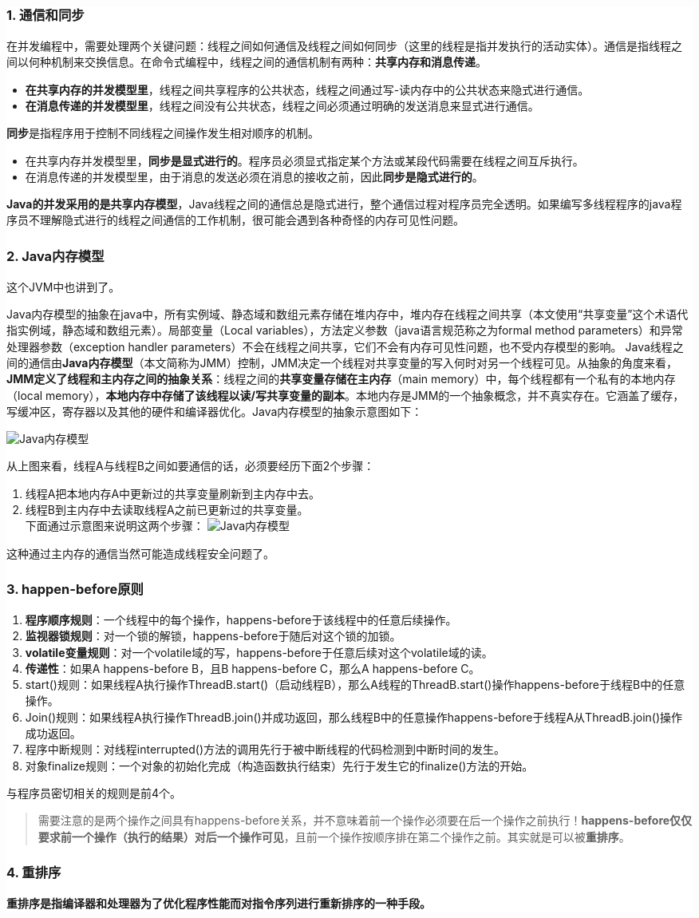 ### 1. 通信和同步
在并发编程中，需要处理两个关键问题：线程之间如何通信及线程之间如何同步（这里的线程是指并发执行的活动实体）。通信是指线程之间以何种机制来交换信息。在命令式编程中，线程之间的通信机制有两种：**共享内存和消息传递**。

- **在共享内存的并发模型里**，线程之间共享程序的公共状态，线程之间通过写-读内存中的公共状态来隐式进行通信。
- **在消息传递的并发模型里**，线程之间没有公共状态，线程之间必须通过明确的发送消息来显式进行通信。

**同步**是指程序用于控制不同线程之间操作发生相对顺序的机制。
- 在共享内存并发模型里，**同步是显式进行的**。程序员必须显式指定某个方法或某段代码需要在线程之间互斥执行。
- 在消息传递的并发模型里，由于消息的发送必须在消息的接收之前，因此**同步是隐式进行的**。

**Java的并发采用的是共享内存模型**，Java线程之间的通信总是隐式进行，整个通信过程对程序员完全透明。如果编写多线程程序的java程序员不理解隐式进行的线程之间通信的工作机制，很可能会遇到各种奇怪的内存可见性问题。

### 2. Java内存模型
这个JVM中也讲到了。

Java内存模型的抽象在java中，所有实例域、静态域和数组元素存储在堆内存中，堆内存在线程之间共享（本文使用“共享变量”这个术语代指实例域，静态域和数组元素）。局部变量（Local variables），方法定义参数（java语言规范称之为formal method parameters）和异常处理器参数（exception handler parameters）不会在线程之间共享，它们不会有内存可见性问题，也不受内存模型的影响。
Java线程之间的通信由**Java内存模型**（本文简称为JMM）控制，JMM决定一个线程对共享变量的写入何时对另一个线程可见。从抽象的角度来看，**JMM定义了线程和主内存之间的抽象关系**：线程之间的**共享变量存储在主内存**（main memory）中，每个线程都有一个私有的本地内存（local memory），**本地内存中存储了该线程以读/写共享变量的副本**。本地内存是JMM的一个抽象概念，并不真实存在。它涵盖了缓存，写缓冲区，寄存器以及其他的硬件和编译器优化。Java内存模型的抽象示意图如下：

![Java内存模型](https://sunsasdoc.oss-cn-hangzhou.aliyuncs.com/image/20200730/201517wr21djsdf25qcdrn.png)


从上图来看，线程A与线程B之间如要通信的话，必须要经历下面2个步骤：
1. 线程A把本地内存A中更新过的共享变量刷新到主内存中去。
2. 线程B到主内存中去读取线程A之前已更新过的共享变量。  
下面通过示意图来说明这两个步骤：
![Java内存模型](https://sunsasdoc.oss-cn-hangzhou.aliyuncs.com/image/20200730/201517f5mzxmms9dxoimmu.png)

这种通过主内存的通信当然可能造成线程安全问题了。


### 3. happen-before原则

1. **程序顺序规则**：一个线程中的每个操作，happens-before于该线程中的任意后续操作。
2. **监视器锁规则**：对一个锁的解锁，happens-before于随后对这个锁的加锁。
3. **volatile变量规则**：对一个volatile域的写，happens-before于任意后续对这个volatile域的读。
4. **传递性**：如果A happens-before B，且B happens-before C，那么A happens-before C。
5. start()规则：如果线程A执行操作ThreadB.start()（启动线程B），那么A线程的ThreadB.start()操作happens-before于线程B中的任意操作。
6. Join()规则：如果线程A执行操作ThreadB.join()并成功返回，那么线程B中的任意操作happens-before于线程A从ThreadB.join()操作成功返回。
7. 程序中断规则：对线程interrupted()方法的调用先行于被中断线程的代码检测到中断时间的发生。
8. 对象finalize规则：一个对象的初始化完成（构造函数执行结束）先行于发生它的finalize()方法的开始。

与程序员密切相关的规则是前4个。
> 需要注意的是两个操作之间具有happens-before关系，并不意味着前一个操作必须要在后一个操作之前执行！**happens-before仅仅要求前一个操作（执行的结果）对后一个操作可见**，且前一个操作按顺序排在第二个操作之前。其实就是可以被**重排序**。


### 4. 重排序
**重排序是指编译器和处理器为了优化程序性能而对指令序列进行重新排序的一种手段。**
